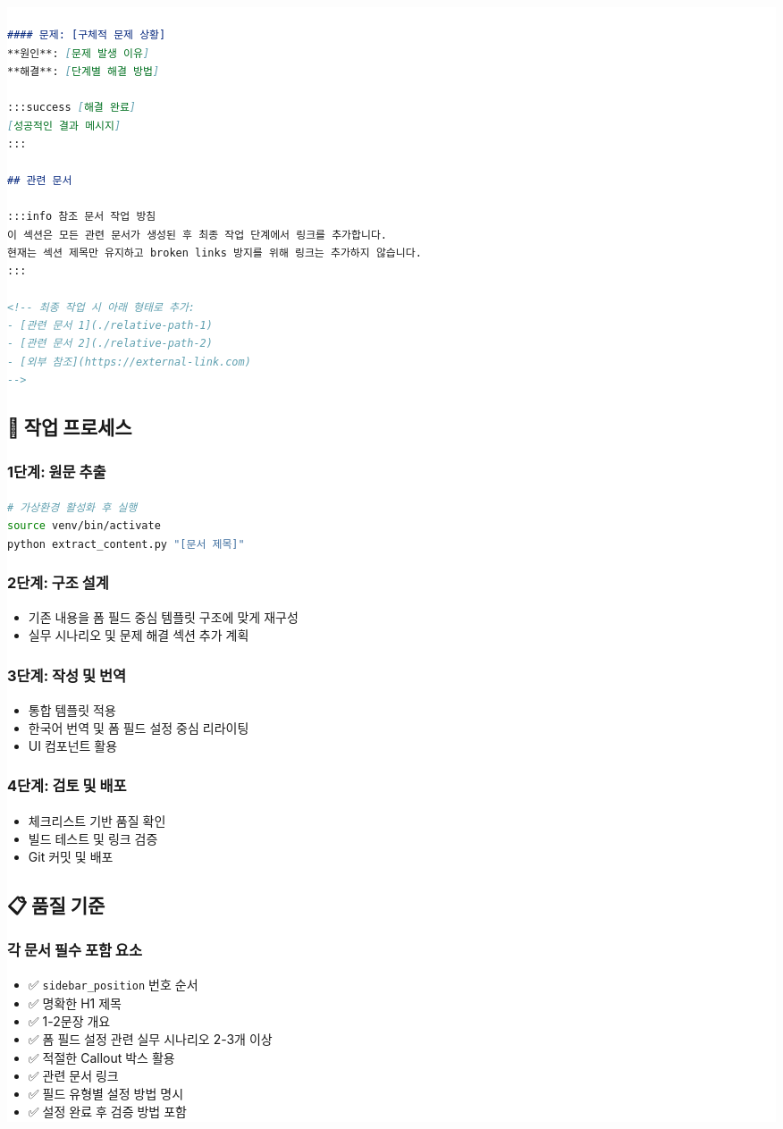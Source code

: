 ```markdown

#### 문제: [구체적 문제 상황]
**원인**: [문제 발생 이유]
**해결**: [단계별 해결 방법]

:::success [해결 완료]
[성공적인 결과 메시지]
:::

## 관련 문서

:::info 참조 문서 작업 방침
이 섹션은 모든 관련 문서가 생성된 후 최종 작업 단계에서 링크를 추가합니다.
현재는 섹션 제목만 유지하고 broken links 방지를 위해 링크는 추가하지 않습니다.
:::

<!-- 최종 작업 시 아래 형태로 추가:
- [관련 문서 1](./relative-path-1)
- [관련 문서 2](./relative-path-2)
- [외부 참조](https://external-link.com)
-->
```

## 🔧 작업 프로세스

### 1단계: 원문 추출
```bash
# 가상환경 활성화 후 실행
source venv/bin/activate
python extract_content.py "[문서 제목]"
```

### 2단계: 구조 설계
- 기존 내용을 폼 필드 중심 템플릿 구조에 맞게 재구성
- 실무 시나리오 및 문제 해결 섹션 추가 계획

### 3단계: 작성 및 번역
- 통합 템플릿 적용
- 한국어 번역 및 폼 필드 설정 중심 리라이팅
- UI 컴포넌트 활용

### 4단계: 검토 및 배포
- 체크리스트 기반 품질 확인
- 빌드 테스트 및 링크 검증
- Git 커밋 및 배포

## 📋 품질 기준

### 각 문서 필수 포함 요소
- ✅ `sidebar_position` 번호 순서
- ✅ 명확한 H1 제목
- ✅ 1-2문장 개요
- ✅ 폼 필드 설정 관련 실무 시나리오 2-3개 이상
- ✅ 적절한 Callout 박스 활용
- ✅ 관련 문서 링크
- ✅ 필드 유형별 설정 방법 명시
- ✅ 설정 완료 후 검증 방법 포함
